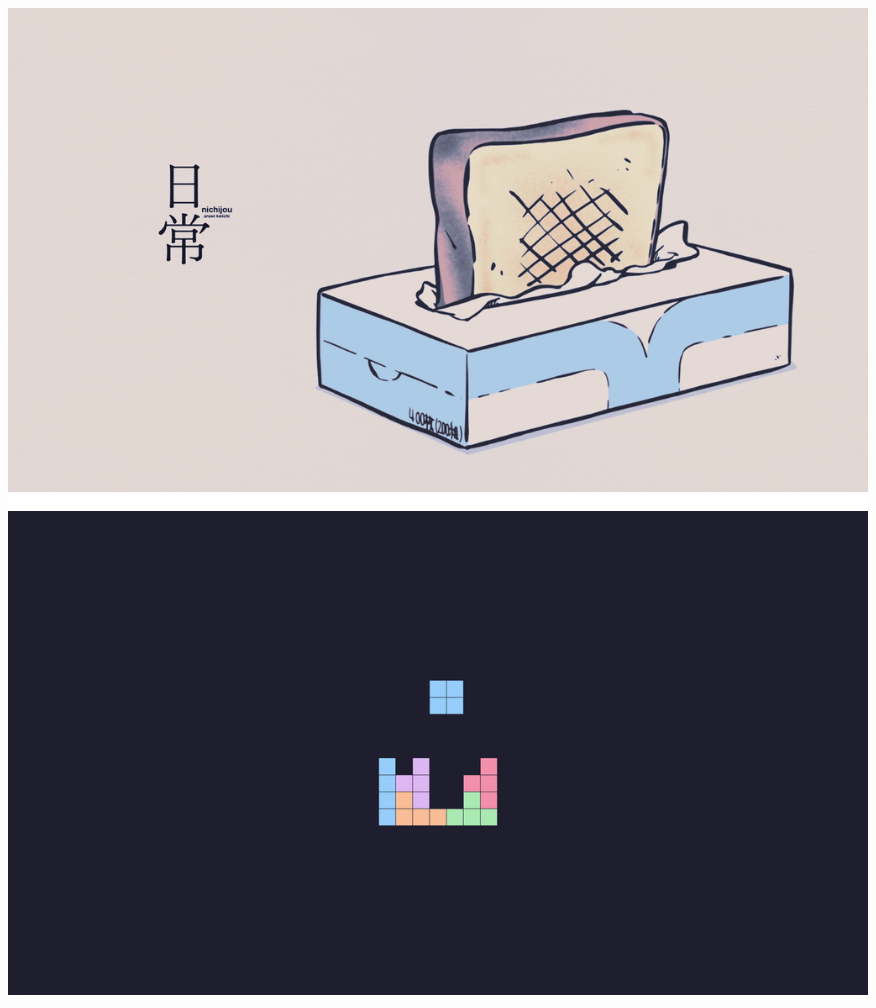 [![cattpuccin60.png](cattpuccin60.png)](cattpuccin60.png)

[![cattpuccin61.png](cattpuccin61.png)](cattpuccin61.png)
